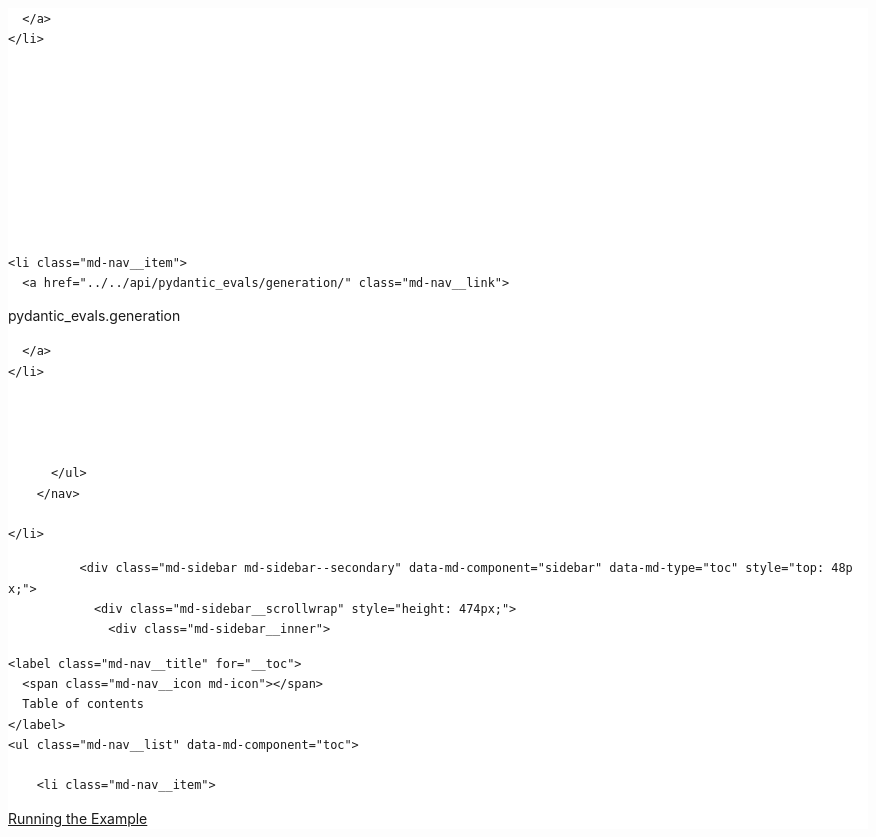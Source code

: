       </a>
    </li>
  

              
            
              
                
  
  
  
  
    <li class="md-nav__item">
      <a href="../../api/pydantic_evals/generation/" class="md-nav__link">
        
  
  <span class="md-ellipsis">
    pydantic_evals.generation
    
  </span>
  

      </a>
    </li>
  

              
            
          </ul>
        </nav>
      
    </li>
  

    
  </ul>
</nav>
                  </div>
                </div>
              </div>
            
            
              
              <div class="md-sidebar md-sidebar--secondary" data-md-component="sidebar" data-md-type="toc" style="top: 48px;">
                <div class="md-sidebar__scrollwrap" style="height: 474px;">
                  <div class="md-sidebar__inner">
                    

<nav class="md-nav md-nav--secondary" aria-label="Table of contents">
  
  
  
    
  
  
    <label class="md-nav__title" for="__toc">
      <span class="md-nav__icon md-icon"></span>
      Table of contents
    </label>
    <ul class="md-nav__list" data-md-component="toc">
      
        <li class="md-nav__item">
  <a href="#running-the-example" class="md-nav__link">
    <span class="md-ellipsis">
      Running the Example
    </span>
  </a>
  